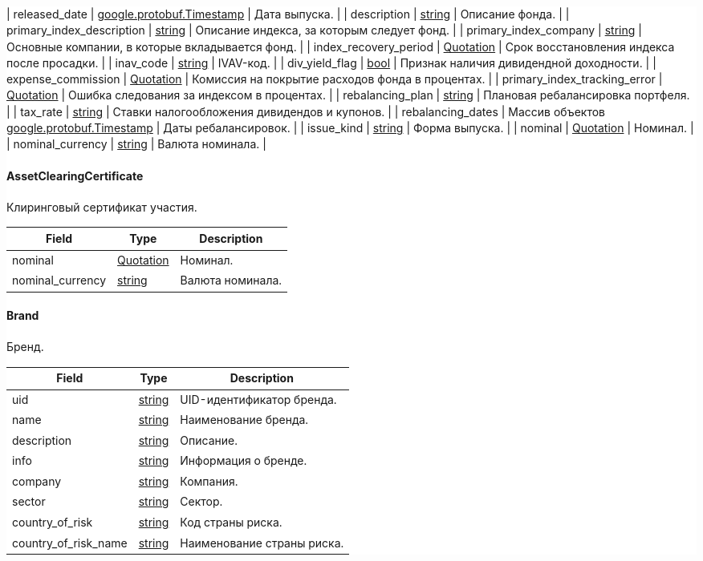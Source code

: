 | released_date |  [google.protobuf.Timestamp](#googleprotobuftimestamp) | Дата выпуска. |
| description |  [string](#string) | Описание фонда. |
| primary_index_description |  [string](#string) | Описание индекса, за которым следует фонд. |
| primary_index_company |  [string](#string) | Основные компании, в которые вкладывается фонд. |
| index_recovery_period |  [Quotation](#quotation) | Срок восстановления индекса после просадки. |
| inav_code |  [string](#string) | IVAV-код. |
| div_yield_flag |  [bool](#bool) | Признак наличия дивидендной доходности. |
| expense_commission |  [Quotation](#quotation) | Комиссия на покрытие расходов фонда в процентах. |
| primary_index_tracking_error |  [Quotation](#quotation) | Ошибка следования за индексом в процентах. |
| rebalancing_plan |  [string](#string) | Плановая ребалансировка портфеля. |
| tax_rate |  [string](#string) | Ставки налогообложения дивидендов и купонов. |
| rebalancing_dates | Массив объектов [google.protobuf.Timestamp](#googleprotobuftimestamp) | Даты ребалансировок. |
| issue_kind |  [string](#string) | Форма выпуска. |
| nominal |  [Quotation](#quotation) | Номинал. |
| nominal_currency |  [string](#string) | Валюта номинала. |
 
 


#### AssetClearingCertificate
Клиринговый сертификат участия.


| Field | Type | Description |
| ----- | ---- | ----------- |
| nominal |  [Quotation](#quotation) | Номинал. |
| nominal_currency |  [string](#string) | Валюта номинала. |
 
 


#### Brand
Бренд.


| Field | Type | Description |
| ----- | ---- | ----------- |
| uid |  [string](#string) | UID-идентификатор бренда. |
| name |  [string](#string) | Наименование бренда. |
| description |  [string](#string) | Описание. |
| info |  [string](#string) | Информация о бренде. |
| company |  [string](#string) | Компания. |
| sector |  [string](#string) | Сектор. |
| country_of_risk |  [string](#string) | Код страны риска. |
| country_of_risk_name |  [string](#string) | Наименование страны риска. |
 